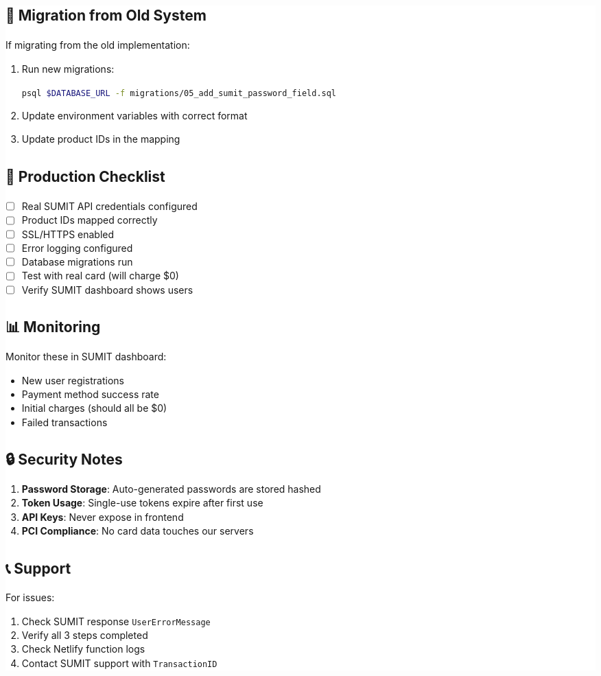 ## 🔄 Migration from Old System

If migrating from the old implementation:

1. Run new migrations:

   ```bash
   psql $DATABASE_URL -f migrations/05_add_sumit_password_field.sql
   ```

2. Update environment variables with correct format

3. Update product IDs in the mapping

## 🚀 Production Checklist

- [ ] Real SUMIT API credentials configured
- [ ] Product IDs mapped correctly
- [ ] SSL/HTTPS enabled
- [ ] Error logging configured
- [ ] Database migrations run
- [ ] Test with real card (will charge $0)
- [ ] Verify SUMIT dashboard shows users

## 📊 Monitoring

Monitor these in SUMIT dashboard:

- New user registrations
- Payment method success rate
- Initial charges (should all be $0)
- Failed transactions

## 🔒 Security Notes

1. **Password Storage**: Auto-generated passwords are stored hashed
2. **Token Usage**: Single-use tokens expire after first use
3. **API Keys**: Never expose in frontend
4. **PCI Compliance**: No card data touches our servers

## 📞 Support

For issues:

1. Check SUMIT response `UserErrorMessage`
2. Verify all 3 steps completed
3. Check Netlify function logs
4. Contact SUMIT support with `TransactionID`
